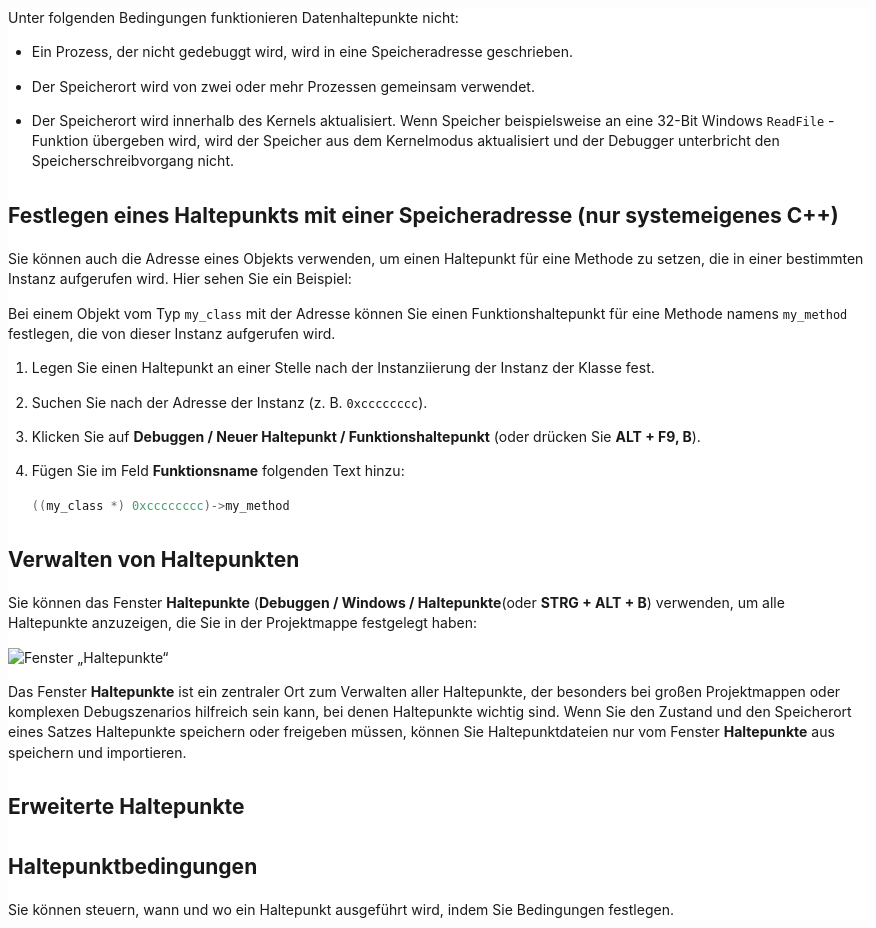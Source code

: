   Unter folgenden Bedingungen funktionieren Datenhaltepunkte nicht:  
  
- Ein Prozess, der nicht gedebuggt wird, wird in eine Speicheradresse geschrieben.  
  
- Der Speicherort wird von zwei oder mehr Prozessen gemeinsam verwendet.  
  
- Der Speicherort wird innerhalb des Kernels aktualisiert. Wenn Speicher beispielsweise an eine 32-Bit Windows `ReadFile` -Funktion übergeben wird, wird der Speicher aus dem Kernelmodus aktualisiert und der Debugger unterbricht den Speicherschreibvorgang nicht.  
  
## <a name="setting-a-breakpoint-with-a-memory-address-native-c-only"></a>Festlegen eines Haltepunkts mit einer Speicheradresse (nur systemeigenes C++)  
 Sie können auch die Adresse eines Objekts verwenden, um einen Haltepunkt für eine Methode zu setzen, die in einer bestimmten Instanz aufgerufen wird.  Hier sehen Sie ein Beispiel:  
  
 Bei einem Objekt vom Typ `my_class` mit der Adresse können Sie einen Funktionshaltepunkt für eine Methode namens `my_method` festlegen, die von dieser Instanz aufgerufen wird.  
  
1. Legen Sie einen Haltepunkt an einer Stelle nach der Instanziierung der Instanz der Klasse fest.  
  
2. Suchen Sie nach der Adresse der Instanz (z. B. `0xcccccccc`).  
  
3. Klicken Sie auf **Debuggen / Neuer Haltepunkt / Funktionshaltepunkt** (oder drücken Sie **ALT + F9, B**).  
  
4. Fügen Sie im Feld **Funktionsname** folgenden Text hinzu:  
  
    ```cpp  
    ((my_class *) 0xcccccccc)->my_method  
    ```  
  
## <a name="managing-breakpoints"></a><a name="BKMK_Specify_advanced_properties_of_a_breakpoint_"></a> Verwalten von Haltepunkten  
 Sie können das Fenster **Haltepunkte** (**Debuggen / Windows / Haltepunkte**(oder **STRG + ALT + B**) verwenden, um alle Haltepunkte anzuzeigen, die Sie in der Projektmappe festgelegt haben:  
  
 ![Fenster „Haltepunkte“](../debugger/media/breakpointswindow.png "Breakpointwindow")  
  
 Das Fenster **Haltepunkte** ist ein zentraler Ort zum Verwalten aller Haltepunkte, der besonders bei großen Projektmappen oder komplexen Debugszenarios hilfreich sein kann, bei denen Haltepunkte wichtig sind. Wenn Sie den Zustand und den Speicherort eines Satzes Haltepunkte speichern oder freigeben müssen, können Sie Haltepunktdateien nur vom Fenster **Haltepunkte** aus speichern und importieren.  
  
## <a name="advanced-breakpoints"></a><a name="BKMK_Specify_a_breakpoint_condition_using_a_code_expression"></a> Erweiterte Haltepunkte  
  
## <a name="breakpoint-conditions"></a>Haltepunktbedingungen  
 Sie können steuern, wann und wo ein Haltepunkt ausgeführt wird, indem Sie Bedingungen festlegen.  
  